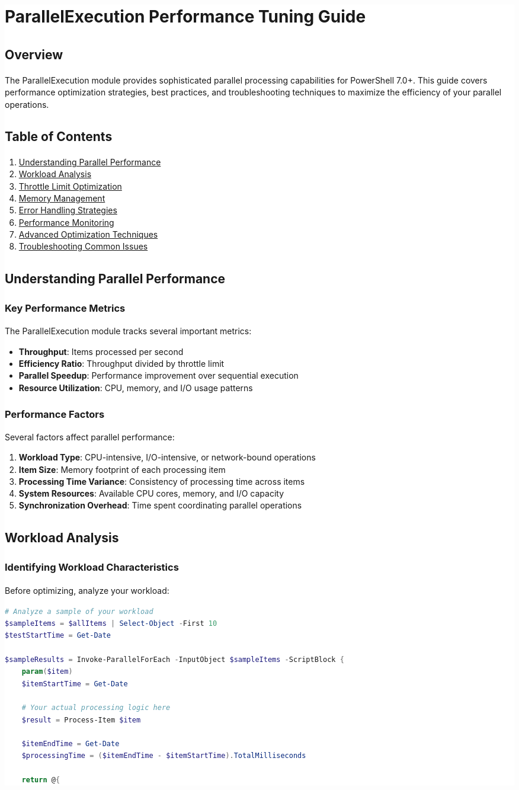 # ParallelExecution Performance Tuning Guide

## Overview

The ParallelExecution module provides sophisticated parallel processing capabilities for PowerShell 7.0+. This guide covers performance optimization strategies, best practices, and troubleshooting techniques to maximize the efficiency of your parallel operations.

## Table of Contents

1. [Understanding Parallel Performance](#understanding-parallel-performance)
2. [Workload Analysis](#workload-analysis)
3. [Throttle Limit Optimization](#throttle-limit-optimization)
4. [Memory Management](#memory-management)
5. [Error Handling Strategies](#error-handling-strategies)
6. [Performance Monitoring](#performance-monitoring)
7. [Advanced Optimization Techniques](#advanced-optimization-techniques)
8. [Troubleshooting Common Issues](#troubleshooting-common-issues)

## Understanding Parallel Performance

### Key Performance Metrics

The ParallelExecution module tracks several important metrics:

- **Throughput**: Items processed per second
- **Efficiency Ratio**: Throughput divided by throttle limit
- **Parallel Speedup**: Performance improvement over sequential execution
- **Resource Utilization**: CPU, memory, and I/O usage patterns

### Performance Factors

Several factors affect parallel performance:

1. **Workload Type**: CPU-intensive, I/O-intensive, or network-bound operations
2. **Item Size**: Memory footprint of each processing item
3. **Processing Time Variance**: Consistency of processing time across items
4. **System Resources**: Available CPU cores, memory, and I/O capacity
5. **Synchronization Overhead**: Time spent coordinating parallel operations

## Workload Analysis

### Identifying Workload Characteristics

Before optimizing, analyze your workload:

```powershell
# Analyze a sample of your workload
$sampleItems = $allItems | Select-Object -First 10
$testStartTime = Get-Date

$sampleResults = Invoke-ParallelForEach -InputObject $sampleItems -ScriptBlock {
    param($item)
    $itemStartTime = Get-Date
    
    # Your actual processing logic here
    $result = Process-Item $item
    
    $itemEndTime = Get-Date
    $processingTime = ($itemEndTime - $itemStartTime).TotalMilliseconds
    
    return @{
```